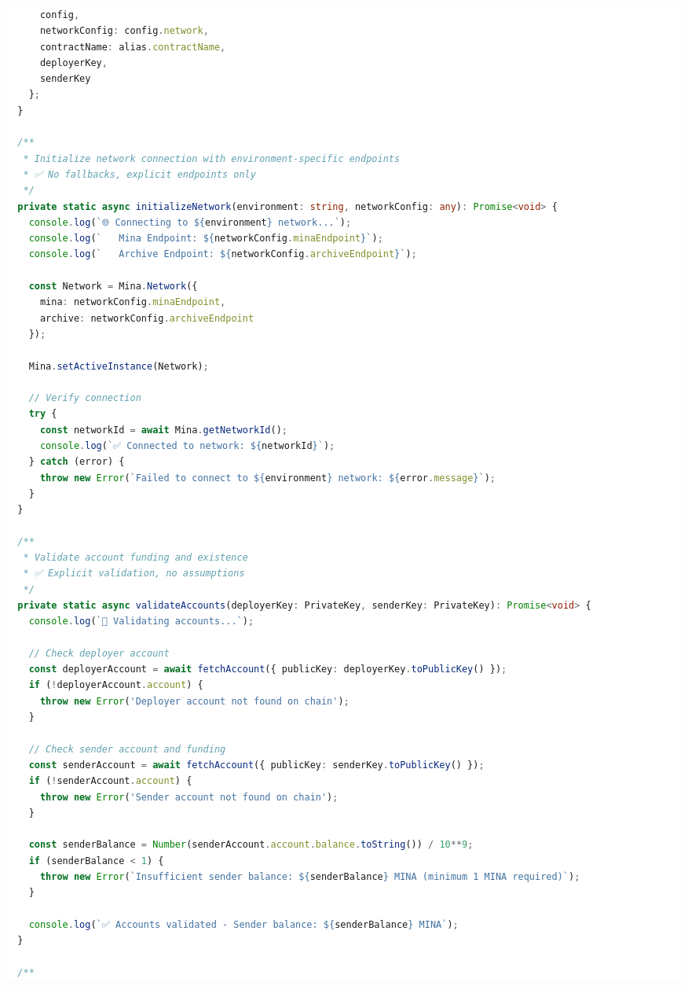 ```typescript
      config,
      networkConfig: config.network,
      contractName: alias.contractName,
      deployerKey,
      senderKey
    };
  }

  /**
   * Initialize network connection with environment-specific endpoints
   * ✅ No fallbacks, explicit endpoints only
   */
  private static async initializeNetwork(environment: string, networkConfig: any): Promise<void> {
    console.log(`🌐 Connecting to ${environment} network...`);
    console.log(`   Mina Endpoint: ${networkConfig.minaEndpoint}`);
    console.log(`   Archive Endpoint: ${networkConfig.archiveEndpoint}`);

    const Network = Mina.Network({
      mina: networkConfig.minaEndpoint,
      archive: networkConfig.archiveEndpoint
    });

    Mina.setActiveInstance(Network);

    // Verify connection
    try {
      const networkId = await Mina.getNetworkId();
      console.log(`✅ Connected to network: ${networkId}`);
    } catch (error) {
      throw new Error(`Failed to connect to ${environment} network: ${error.message}`);
    }
  }

  /**
   * Validate account funding and existence
   * ✅ Explicit validation, no assumptions
   */
  private static async validateAccounts(deployerKey: PrivateKey, senderKey: PrivateKey): Promise<void> {
    console.log(`👤 Validating accounts...`);

    // Check deployer account
    const deployerAccount = await fetchAccount({ publicKey: deployerKey.toPublicKey() });
    if (!deployerAccount.account) {
      throw new Error('Deployer account not found on chain');
    }

    // Check sender account and funding
    const senderAccount = await fetchAccount({ publicKey: senderKey.toPublicKey() });
    if (!senderAccount.account) {
      throw new Error('Sender account not found on chain');
    }

    const senderBalance = Number(senderAccount.account.balance.toString()) / 10**9;
    if (senderBalance < 1) {
      throw new Error(`Insufficient sender balance: ${senderBalance} MINA (minimum 1 MINA required)`);
    }

    console.log(`✅ Accounts validated - Sender balance: ${senderBalance} MINA`);
  }

  /**
```